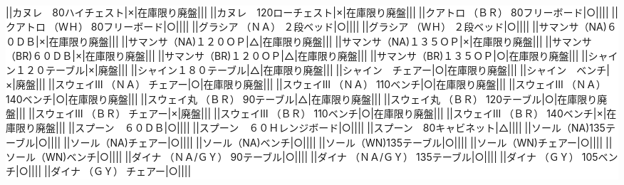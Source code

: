 ||カヌレ　80ハイチェスト|×|在庫限り廃盤|||
||カヌレ　120ローチェスト|×|在庫限り廃盤|||
||クアトロ （ＢＲ） 80フリーボード|○||||
||クアトロ （ＷＨ） 80フリーボード|○||||
||グラシア （ＮＡ） ２段ベッド|○||||
||グラシア （ＷＨ） ２段ベッド|○||||
||サマンサ（NA)６０ＤＢ|×|在庫限り廃盤|||
||サマンサ（NA)１２０ＯＰ|△|在庫限り廃盤|||
||サマンサ（NA)１３５ＯＰ|×|在庫限り廃盤|||
||サマンサ（BR)６０ＤＢ|×|在庫限り廃盤|||
||サマンサ（BR)１２０ＯＰ|△|在庫限り廃盤|||
||サマンサ（BR)１３５ＯＰ|○|在庫限り廃盤|||
||シャイン１２０テーブル|×|廃盤|||
||シャイン１８０テーブル|△|在庫限り廃盤|||
||シャイン　チェアー|○|在庫限り廃盤|||
||シャイン　ベンチ|×|廃盤|||
||スウェイⅢ （ＮＡ） チェアー|○|在庫限り廃盤|||
||スウェイⅢ （ＮＡ） 110ベンチ|○|在庫限り廃盤|||
||スウェイⅢ （ＮＡ） 140ベンチ|○|在庫限り廃盤|||
||スウェイ丸 （ＢＲ） 90テーブル|△|在庫限り廃盤|||
||スウェイ丸 （ＢＲ） 120テーブル|○|在庫限り廃盤|||
||スウェイⅢ （ＢＲ） チェアー|×|廃盤|||
||スウェイⅢ （ＢＲ） 110ベンチ|○|在庫限り廃盤|||
||スウェイⅢ （ＢＲ） 140ベンチ|×|在庫限り廃盤|||
||スプーン　６０ＤＢ|○||||
||スプーン　６０Ｈレンジボード|○||||
||スプーン　80キャビネット|△||||
||ソール（NA)135テーブル|○||||
||ソール（NA)チェアー|○||||
||ソール（NA)ベンチ|○||||
||ソール（WN)135テーブル|○||||
||ソール（WN)チェアー|○||||
||ソール（WN)ベンチ|○||||
||ダイナ （ＮＡ/ＧＹ） 90テーブル|○||||
||ダイナ （ＮＡ/ＧＹ） 135テーブル|○||||
||ダイナ （ＧＹ） 105ベンチ|○||||
||ダイナ （ＧＹ） チェアー|○||||